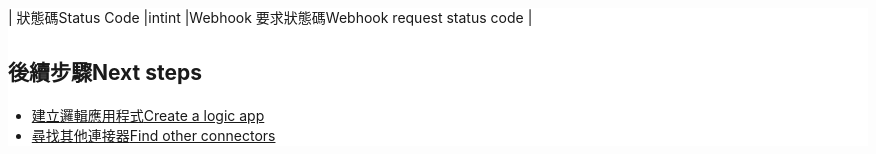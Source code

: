 | <span data-ttu-id="92da1-259">狀態碼</span><span class="sxs-lookup"><span data-stu-id="92da1-259">Status Code</span></span> |<span data-ttu-id="92da1-260">int</span><span class="sxs-lookup"><span data-stu-id="92da1-260">int</span></span> |<span data-ttu-id="92da1-261">Webhook 要求狀態碼</span><span class="sxs-lookup"><span data-stu-id="92da1-261">Webhook request status code</span></span> |

## <a name="next-steps"></a><span data-ttu-id="92da1-262">後續步驟</span><span class="sxs-lookup"><span data-stu-id="92da1-262">Next steps</span></span>

* [<span data-ttu-id="92da1-263">建立邏輯應用程式</span><span class="sxs-lookup"><span data-stu-id="92da1-263">Create a logic app</span></span>](../logic-apps/logic-apps-create-a-logic-app.md)
* [<span data-ttu-id="92da1-264">尋找其他連接器</span><span class="sxs-lookup"><span data-stu-id="92da1-264">Find other connectors</span></span>](apis-list.md)